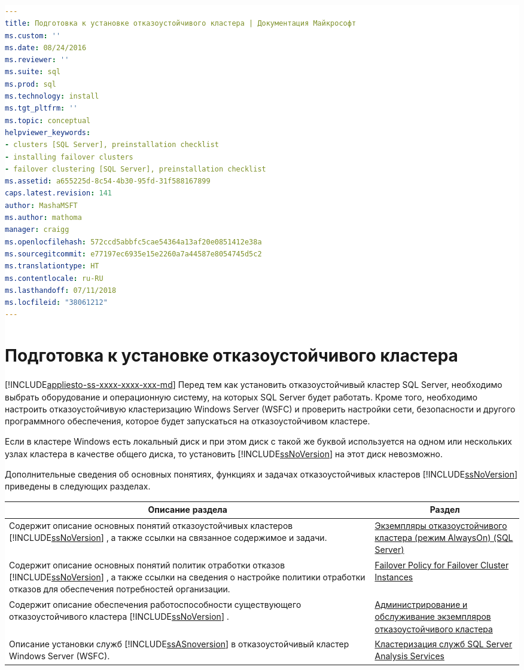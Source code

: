 ```yaml
---
title: Подготовка к установке отказоустойчивого кластера | Документация Майкрософт
ms.custom: ''
ms.date: 08/24/2016
ms.reviewer: ''
ms.suite: sql
ms.prod: sql
ms.technology: install
ms.tgt_pltfrm: ''
ms.topic: conceptual
helpviewer_keywords:
- clusters [SQL Server], preinstallation checklist
- installing failover clusters
- failover clustering [SQL Server], preinstallation checklist
ms.assetid: a655225d-8c54-4b30-95fd-31f588167899
caps.latest.revision: 141
author: MashaMSFT
ms.author: mathoma
manager: craigg
ms.openlocfilehash: 572ccd5abbfc5cae54364a13af20e0851412e38a
ms.sourcegitcommit: e77197ec6935e15e2260a7a44587e8054745d5c2
ms.translationtype: HT
ms.contentlocale: ru-RU
ms.lasthandoff: 07/11/2018
ms.locfileid: "38061212"
---
```

# <a name="before-installing-failover-clustering"></a>Подготовка к установке отказоустойчивого кластера
[!INCLUDE[appliesto-ss-xxxx-xxxx-xxx-md](../../../includes/appliesto-ss-xxxx-xxxx-xxx-md.md)]
  Перед тем как установить отказоустойчивый кластер SQL Server, необходимо выбрать оборудование и операционную систему, на которых SQL Server будет работать. Кроме того, необходимо настроить отказоустойчивую кластеризацию Windows Server (WSFC) и проверить настройки сети, безопасности и другого программного обеспечения, которое будет запускаться на отказоустойчивом кластере.  
  
 Если в кластере Windows есть локальный диск и при этом диск с такой же буквой используется на одном или нескольких узлах кластера в качестве общего диска, то установить [!INCLUDE[ssNoVersion](../../../includes/ssnoversion-md.md)] на этот диск невозможно.  
  
 Дополнительные сведения об основных понятиях, функциях и задачах отказоустойчивых кластеров [!INCLUDE[ssNoVersion](../../../includes/ssnoversion-md.md)] приведены в следующих разделах.  
  
|Описание раздела|Раздел|  
|-----------------------|-----------|  
|Содержит описание основных понятий отказоустойчивых кластеров [!INCLUDE[ssNoVersion](../../../includes/ssnoversion-md.md)] , а также ссылки на связанное содержимое и задачи.|[Экземпляры отказоустойчивого кластера (режим AlwaysOn) (SQL Server)](../../../sql-server/failover-clusters/windows/always-on-failover-cluster-instances-sql-server.md)|  
|Содержит описание основных понятий политик отработки отказов [!INCLUDE[ssNoVersion](../../../includes/ssnoversion-md.md)] , а также ссылки на сведения о настройке политики отработки отказов для обеспечения потребностей организации.|[Failover Policy for Failover Cluster Instances](../../../sql-server/failover-clusters/windows/failover-policy-for-failover-cluster-instances.md)|  
|Содержит описание обеспечения работоспособности существующего отказоустойчивого кластера [!INCLUDE[ssNoVersion](../../../includes/ssnoversion-md.md)] .|[Администрирование и обслуживание экземпляров отказоустойчивого кластера](../../../sql-server/failover-clusters/windows/failover-cluster-instance-administration-and-maintenance.md)|  
|Описание установки служб [!INCLUDE[ssASnoversion](../../../includes/ssasnoversion-md.md)] в отказоустойчивый кластер Windows Server (WSFC).|[Кластеризация служб SQL Server Analysis Services](http://go.microsoft.com/fwlink/p/?LinkId=396548)|  
  